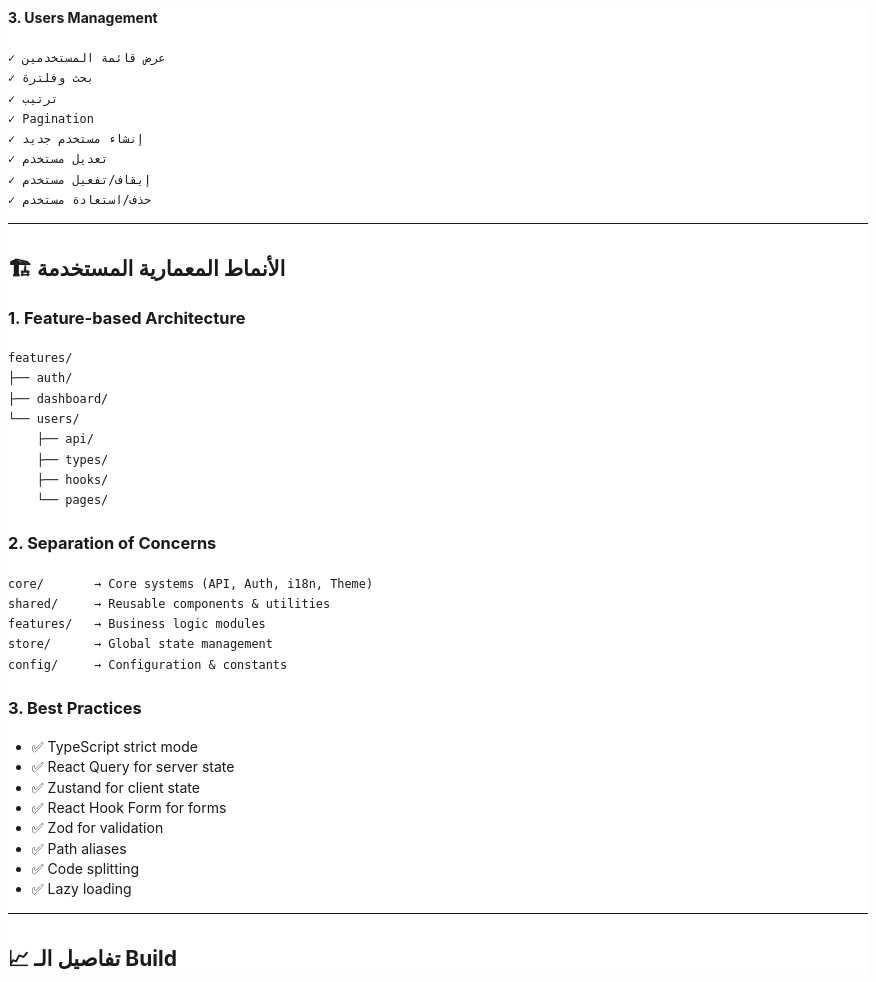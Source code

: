 #### 3. Users Management
```
✓ عرض قائمة المستخدمين
✓ بحث وفلترة
✓ ترتيب
✓ Pagination
✓ إنشاء مستخدم جديد
✓ تعديل مستخدم
✓ إيقاف/تفعيل مستخدم
✓ حذف/استعادة مستخدم
```

---

## 🏗️ الأنماط المعمارية المستخدمة

### 1. Feature-based Architecture
```
features/
├── auth/
├── dashboard/
└── users/
    ├── api/
    ├── types/
    ├── hooks/
    └── pages/
```

### 2. Separation of Concerns
```
core/       → Core systems (API, Auth, i18n, Theme)
shared/     → Reusable components & utilities
features/   → Business logic modules
store/      → Global state management
config/     → Configuration & constants
```

### 3. Best Practices
- ✅ TypeScript strict mode
- ✅ React Query for server state
- ✅ Zustand for client state
- ✅ React Hook Form for forms
- ✅ Zod for validation
- ✅ Path aliases
- ✅ Code splitting
- ✅ Lazy loading

---

## 📈 تفاصيل الـ Build
